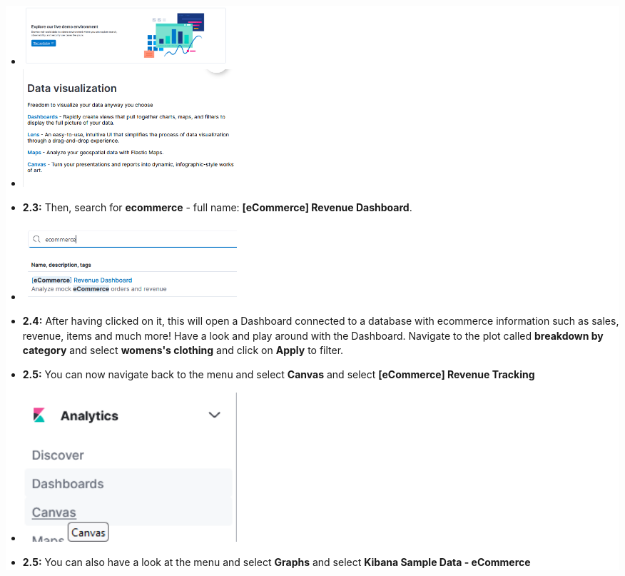 - <img height="100%" width="300px" src="ReadmeImg/exploring.png">
- <img height="100%" width="300px" src="ReadmeImg/dashboard.png">

- **2.3:** Then, search for **ecommerce** - full name: **[eCommerce] Revenue Dashboard**.
- <img height="100%" width="300px" src="ReadmeImg/ecom.png">
- **2.4:** After having clicked on it, this will open a Dashboard connected to a database with ecommerce information such as sales, revenue, items and much more! Have a look and play around with the Dashboard. Navigate to the plot called **breakdown by category** and select **womens's clothing** and click on **Apply** to filter.
- **2.5:** You can now navigate back to the menu and select **Canvas** and select **[eCommerce] Revenue Tracking**
- <img height="100%" width="300px" src="ReadmeImg/canvas.png">
- **2.5:** You can also have a look at the menu and select **Graphs**  and select **Kibana Sample Data - eCommerce** 
